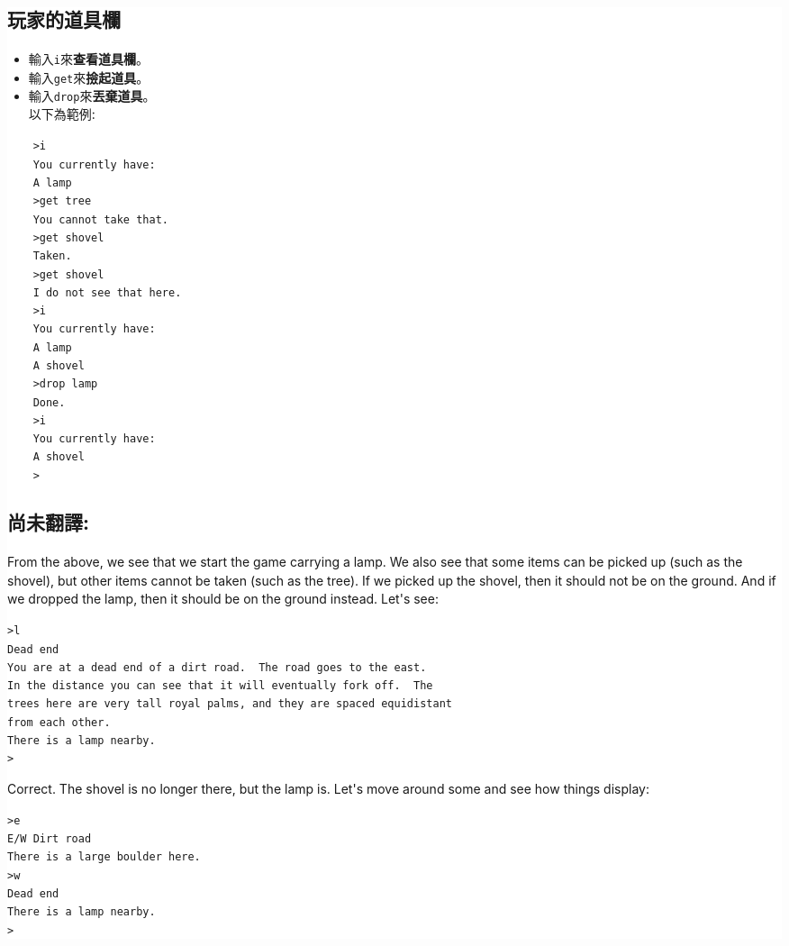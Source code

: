 ## 玩家的道具欄
+ 輸入`i`來**查看道具欄**。
+ 輸入`get`來**撿起道具**。
+ 輸入`drop`來**丟棄道具**。 <br />
以下為範例:
```
    >i
    You currently have:
    A lamp
    >get tree
    You cannot take that.
    >get shovel
    Taken.
    >get shovel
    I do not see that here.
    >i
    You currently have:
    A lamp
    A shovel
    >drop lamp
    Done.
    >i
    You currently have:
    A shovel
    >
```

## 尚未翻譯:

From the above, we see that we start the game carrying a lamp. We also see that
some items can be picked up (such as the shovel), but other items cannot be
taken (such as the tree).
If we picked up the shovel, then it should not be on the ground. And if we
dropped the lamp, then it should be on the ground instead. Let's see:

    >l
    Dead end
    You are at a dead end of a dirt road.  The road goes to the east.
    In the distance you can see that it will eventually fork off.  The
    trees here are very tall royal palms, and they are spaced equidistant
    from each other.
    There is a lamp nearby.
    >

Correct. The shovel is no longer there, but the lamp is. Let's move around
some and see how things display:

    >e
    E/W Dirt road
    There is a large boulder here.
    >w
    Dead end
    There is a lamp nearby.
    >
